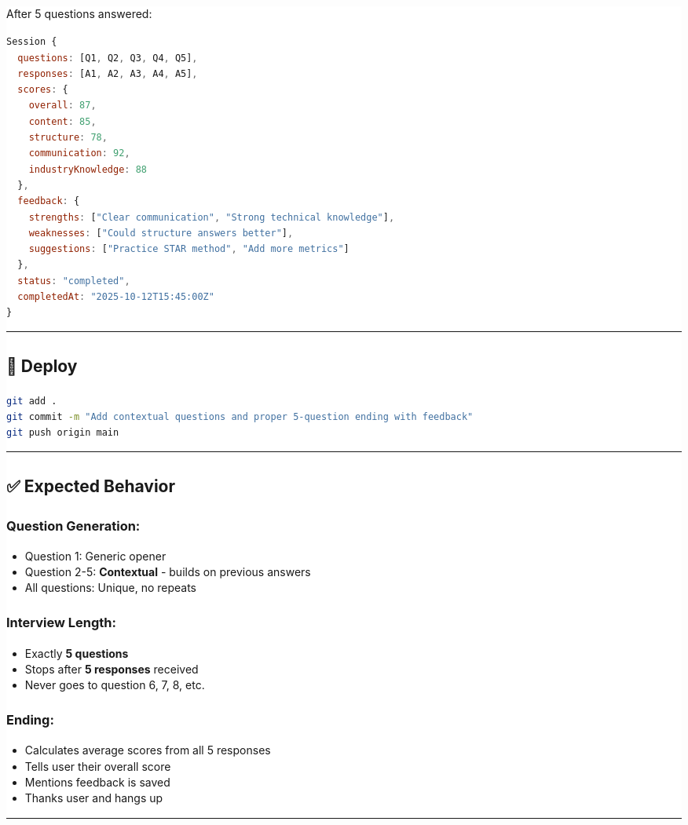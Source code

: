 After 5 questions answered:

```javascript
Session {
  questions: [Q1, Q2, Q3, Q4, Q5],
  responses: [A1, A2, A3, A4, A5],
  scores: {
    overall: 87,
    content: 85,
    structure: 78,
    communication: 92,
    industryKnowledge: 88
  },
  feedback: {
    strengths: ["Clear communication", "Strong technical knowledge"],
    weaknesses: ["Could structure answers better"],
    suggestions: ["Practice STAR method", "Add more metrics"]
  },
  status: "completed",
  completedAt: "2025-10-12T15:45:00Z"
}
```

---

## 🚀 Deploy

```bash
git add .
git commit -m "Add contextual questions and proper 5-question ending with feedback"
git push origin main
```

---

## ✅ Expected Behavior

### **Question Generation**:
- Question 1: Generic opener
- Question 2-5: **Contextual** - builds on previous answers
- All questions: Unique, no repeats

### **Interview Length**:
- Exactly **5 questions**
- Stops after **5 responses** received
- Never goes to question 6, 7, 8, etc.

### **Ending**:
- Calculates average scores from all 5 responses
- Tells user their overall score
- Mentions feedback is saved
- Thanks user and hangs up

---